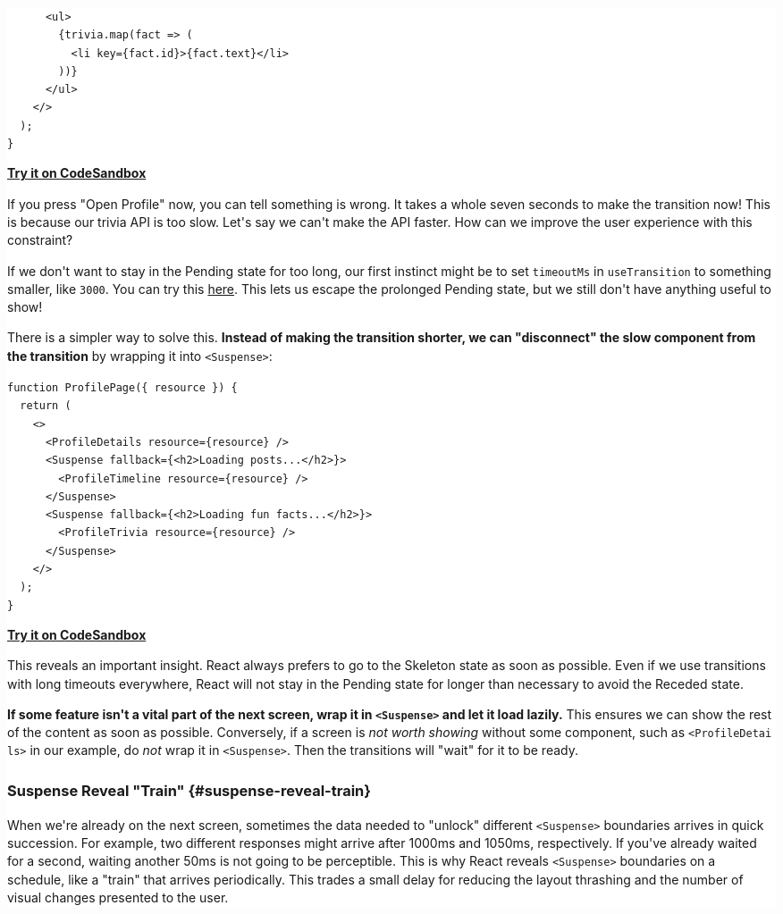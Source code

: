 ```js{8,13-25}
      <ul>
        {trivia.map(fact => (
          <li key={fact.id}>{fact.text}</li>
        ))}
      </ul>
    </>
  );
}
```

**[Try it on CodeSandbox](https://codesandbox.io/s/focused-mountain-uhkzg)**

If you press "Open Profile" now, you can tell something is wrong. It takes a whole seven seconds to make the transition now! This is because our trivia API is too slow. Let's say we can't make the API faster. How can we improve the user experience with this constraint?

If we don't want to stay in the Pending state for too long, our first instinct might be to set `timeoutMs` in `useTransition` to something smaller, like `3000`. You can try this [here](https://codesandbox.io/s/practical-kowalevski-kpjg4). This lets us escape the prolonged Pending state, but we still don't have anything useful to show!

There is a simpler way to solve this. **Instead of making the transition shorter, we can "disconnect" the slow component from the transition** by wrapping it into `<Suspense>`:

```js{8,10}
function ProfilePage({ resource }) {
  return (
    <>
      <ProfileDetails resource={resource} />
      <Suspense fallback={<h2>Loading posts...</h2>}>
        <ProfileTimeline resource={resource} />
      </Suspense>
      <Suspense fallback={<h2>Loading fun facts...</h2>}>
        <ProfileTrivia resource={resource} />
      </Suspense>
    </>
  );
}
```

**[Try it on CodeSandbox](https://codesandbox.io/s/condescending-shape-s6694)**

This reveals an important insight. React always prefers to go to the Skeleton state as soon as possible. Even if we use transitions with long timeouts everywhere, React will not stay in the Pending state for longer than necessary to avoid the Receded state.

**If some feature isn't a vital part of the next screen, wrap it in `<Suspense>` and let it load lazily.** This ensures we can show the rest of the content as soon as possible. Conversely, if a screen is *not worth showing* without some component, such as `<ProfileDetails>` in our example, do *not* wrap it in `<Suspense>`. Then the transitions will "wait" for it to be ready.

### Suspense Reveal "Train" {#suspense-reveal-train}

When we're already on the next screen, sometimes the data needed to "unlock" different `<Suspense>` boundaries arrives in quick succession. For example, two different responses might arrive after 1000ms and 1050ms, respectively. If you've already waited for a second, waiting another 50ms is not going to be perceptible. This is why React reveals `<Suspense>` boundaries on a schedule, like a "train" that arrives periodically. This trades a small delay for reducing the layout thrashing and the number of visual changes presented to the user.
